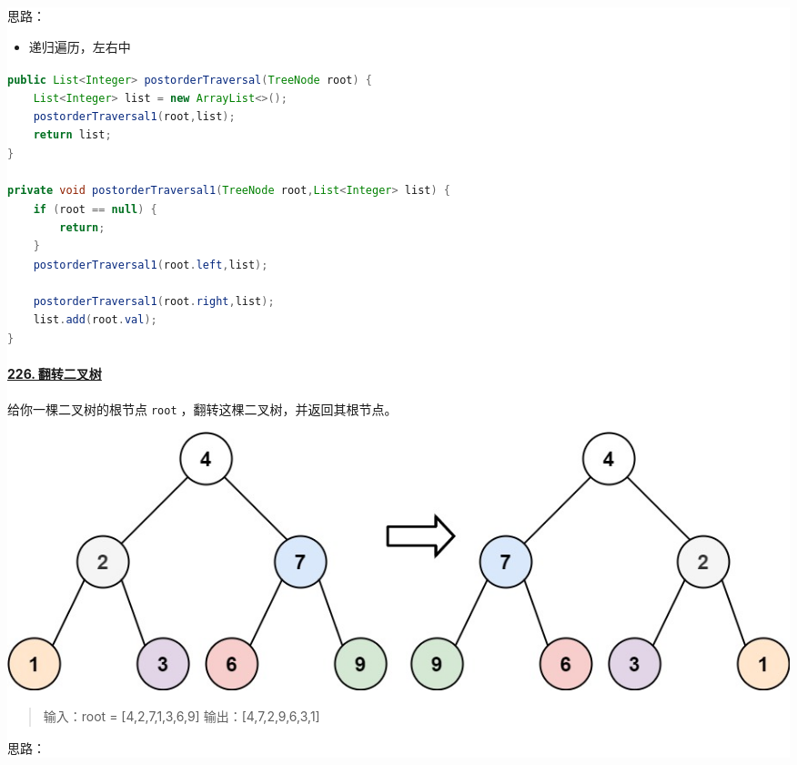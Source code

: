 

思路：

- 递归遍历，左右中



```java
public List<Integer> postorderTraversal(TreeNode root) {
    List<Integer> list = new ArrayList<>();
    postorderTraversal1(root,list);
    return list;
}

private void postorderTraversal1(TreeNode root,List<Integer> list) {
    if (root == null) {
        return;
    }
    postorderTraversal1(root.left,list);

    postorderTraversal1(root.right,list);
    list.add(root.val);
}
```



#### [226. 翻转二叉树](https://leetcode-cn.com/problems/invert-binary-tree/)

给你一棵二叉树的根节点 `root` ，翻转这棵二叉树，并返回其根节点。



![image-20220216173619178](../images/h-1算法-简单/image-20220216173619178.png)

> 输入：root = [4,2,7,1,3,6,9]
> 输出：[4,7,2,9,6,3,1]



思路：
